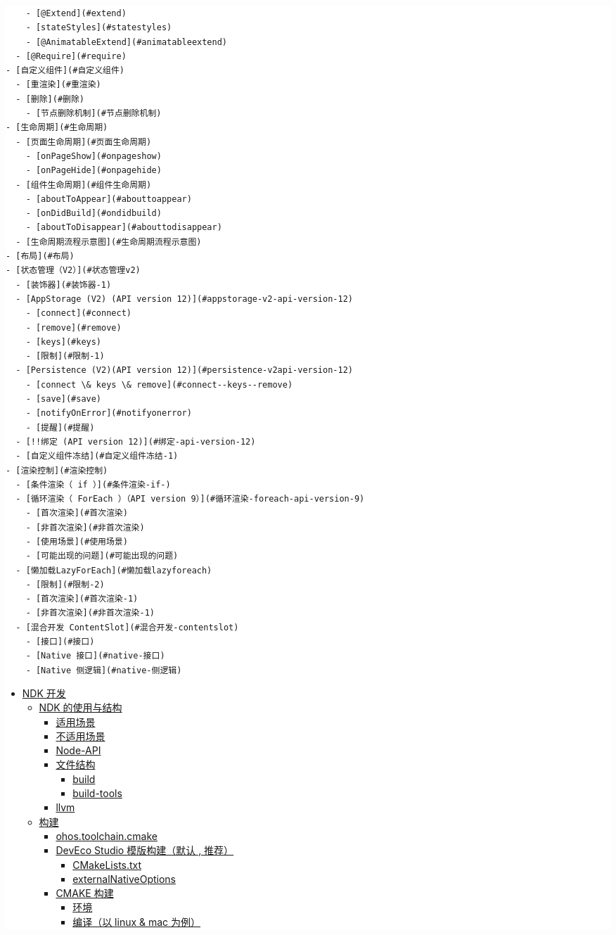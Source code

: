         - [@Extend](#extend)
        - [stateStyles](#statestyles)
        - [@AnimatableExtend](#animatableextend)
      - [@Require](#require)
    - [自定义组件](#自定义组件)
      - [重渲染](#重渲染)
      - [删除](#删除)
        - [节点删除机制](#节点删除机制)
    - [生命周期](#生命周期)
      - [页面生命周期](#页面生命周期)
        - [onPageShow](#onpageshow)
        - [onPageHide](#onpagehide)
      - [组件生命周期](#组件生命周期)
        - [aboutToAppear](#abouttoappear)
        - [onDidBuild](#ondidbuild)
        - [aboutToDisappear](#abouttodisappear)
      - [生命周期流程示意图](#生命周期流程示意图)
    - [布局](#布局)
    - [状态管理（V2）](#状态管理v2)
      - [装饰器](#装饰器-1)
      - [AppStorage (V2) (API version 12)](#appstorage-v2-api-version-12)
        - [connect](#connect)
        - [remove](#remove)
        - [keys](#keys)
        - [限制](#限制-1)
      - [Persistence (V2)(API version 12)](#persistence-v2api-version-12)
        - [connect \& keys \& remove](#connect--keys--remove)
        - [save](#save)
        - [notifyOnError](#notifyonerror)
        - [提醒](#提醒)
      - [!!绑定 (API version 12)](#绑定-api-version-12)
      - [自定义组件冻结](#自定义组件冻结-1)
    - [渲染控制](#渲染控制)
      - [条件渲染（ if ）](#条件渲染-if-)
      - [循环渲染（ ForEach ）（API version 9）](#循环渲染-foreach-api-version-9)
        - [首次渲染](#首次渲染)
        - [非首次渲染](#非首次渲染)
        - [使用场景](#使用场景)
        - [可能出现的问题](#可能出现的问题)
      - [懒加载LazyForEach](#懒加载lazyforeach)
        - [限制](#限制-2)
        - [首次渲染](#首次渲染-1)
        - [非首次渲染](#非首次渲染-1)
      - [混合开发 ContentSlot](#混合开发-contentslot)
        - [接口](#接口)
        - [Native 接口](#native-接口)
        - [Native 侧逻辑](#native-侧逻辑)
  - [NDK 开发](#ndk-开发)
    - [NDK 的使用与结构](#ndk-的使用与结构)
      - [适用场景](#适用场景)
      - [不适用场景](#不适用场景)
      - [Node-API](#node-api)
      - [文件结构](#文件结构)
        - [build](#build)
        - [build-tools](#build-tools)
      - [llvm](#llvm)
    - [构建](#构建)
      - [ohos.toolchain.cmake](#ohostoolchaincmake)
      - [DevEco Studio 模版构建（默认 , 推荐）](#deveco-studio-模版构建默认--推荐)
        - [CMakeLists.txt](#cmakeliststxt)
        - [externalNativeOptions](#externalnativeoptions)
      - [CMAKE 构建](#cmake-构建)
        - [环境](#环境)
        - [编译（以 linux \& mac 为例）](#编译以-linux--mac-为例)